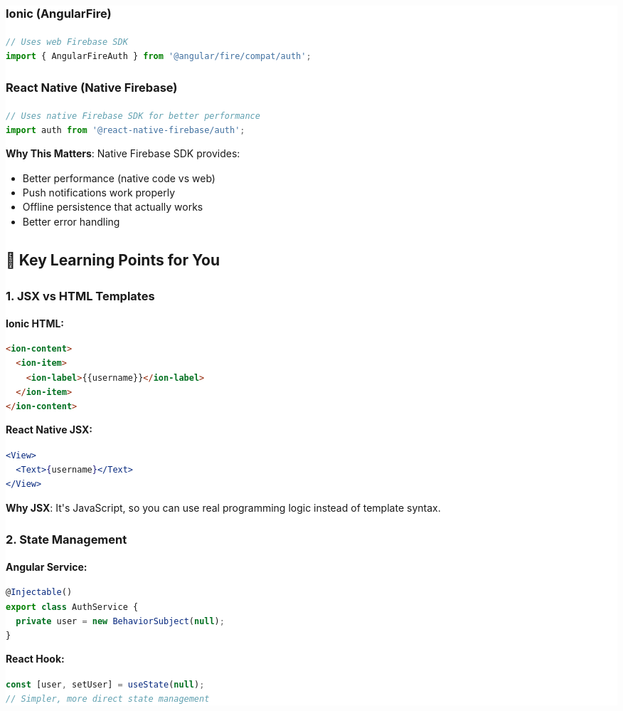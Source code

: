 ### Ionic (AngularFire)
```typescript
// Uses web Firebase SDK
import { AngularFireAuth } from '@angular/fire/compat/auth';
```

### React Native (Native Firebase)
```javascript
// Uses native Firebase SDK for better performance
import auth from '@react-native-firebase/auth';
```

**Why This Matters**: Native Firebase SDK provides:
- Better performance (native code vs web)
- Push notifications work properly
- Offline persistence that actually works
- Better error handling

## 🎯 Key Learning Points for You

### 1. **JSX vs HTML Templates**
**Ionic HTML:**
```html
<ion-content>
  <ion-item>
    <ion-label>{{username}}</ion-label>
  </ion-item>
</ion-content>
```

**React Native JSX:**
```jsx
<View>
  <Text>{username}</Text>
</View>
```

**Why JSX**: It's JavaScript, so you can use real programming logic instead of template syntax.

### 2. **State Management**
**Angular Service:**
```typescript
@Injectable()
export class AuthService {
  private user = new BehaviorSubject(null);
}
```

**React Hook:**
```javascript
const [user, setUser] = useState(null);
// Simpler, more direct state management
```

